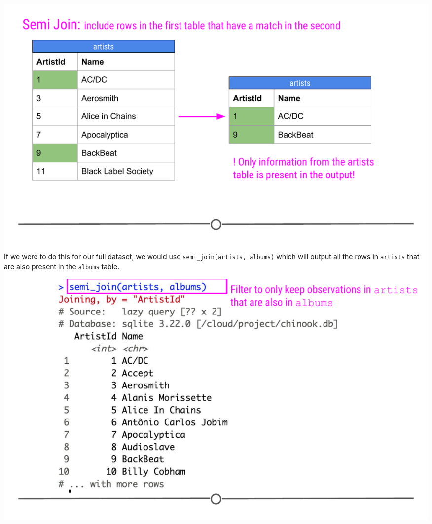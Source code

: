 ![**A semi join outputs only rows from the first table **](resources/images/17_GCD_Joining_merging/17_GCD_Joining_merging-18.png)

If we were to do this for our full dataset, we would use `semi_join(artists, albums)` which will output all the rows in `artists` that are also present in the `albums` table. 

![**`semi_join()` output**](resources/images/17_GCD_Joining_merging/17_GCD_Joining_merging-19.png)
